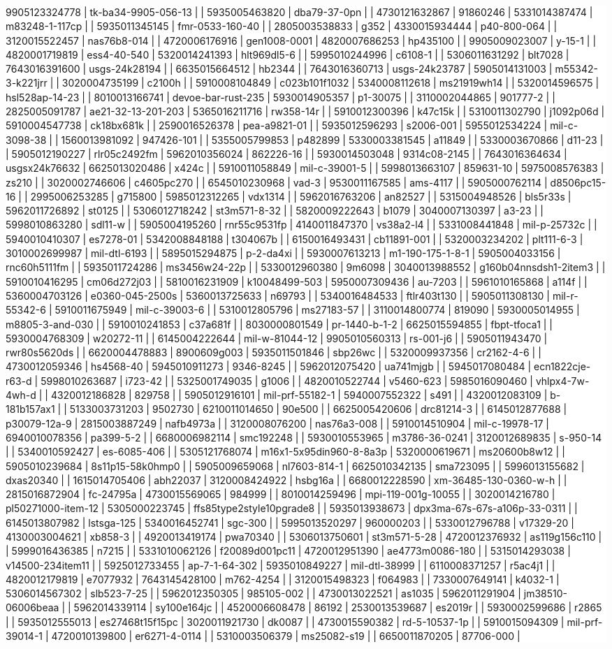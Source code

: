 9905123324778 | tk-ba34-9905-056-13 |  | 5935005463820 | dba79-37-0pn |  | 4730121632867 | 91860246 | 
5331014387474 | m83248-1-117cp |  | 5935011345145 | fmr-0533-160-40 |  | 2805003538833 | g352 | 
4330015934444 | p40-800-064 |  | 3120015522457 | nas76b8-014 |  | 4720006176916 | gen1008-0001 | 
4820007686253 | hp435100 |  | 9905009023007 | y-15-1 |  | 4820001719819 | ess4-40-540 | 
5320014241393 | hlt969dl5-6 |  | 5995010244996 | c6108-1 |  | 5306011631292 | blt7028 | 
7643016391600 | usgs-24k28194 |  | 6635015664512 | hb2344 |  | 7643016360713 | usgs-24k23787 | 
5905014131003 | m55342-3-k221jrr |  | 3020004735199 | c2100h |  | 5910008104849 | c023b101f1032 | 
5340008112618 | ms21919wh14 |  | 5320014596575 | hsl528ap-14-23 |  | 8010013166741 | devoe-bar-rust-235 | 
5930014905357 | p1-30075 |  | 3110002044865 | 901777-2 |  | 2825005091787 | ae21-32-13-201-203 | 
5365016211716 | rw358-14r |  | 5910012300396 | k47c15k |  | 5310011302790 | j1092p06d | 
5910004547738 | ck18bx681k |  | 2590016526378 | pea-a9821-01 |  | 5935012596293 | s2006-001 | 
5955012534224 | mil-c-3098-38 |  | 1560013981092 | 947426-101 |  | 5355005799853 | p482899 | 
5330003381545 | a11849 |  | 5330003670866 | d11-23 |  | 5905012190227 | rlr05c2492fm | 
5962010356024 | 862226-16 |  | 5930014503048 | 9314c08-2145 |  | 7643016364634 | usgsx24k76632 | 
6625013020486 | x424c |  | 5910011058849 | mil-c-39001-5 |  | 5998013663107 | 859631-10 | 
5975008576383 | zs210 |  | 3020002746606 | c4605pc270 |  | 6545010230968 | vad-3 | 
9530011167585 | ams-4117 |  | 5905000762114 | d8506pc15-16 |  | 2995006253285 | g715800 | 
5985012312265 | vdx1314 |  | 5962016763206 | an82527 |  | 5315004948526 | bls5r33s | 
5962011726892 | st0125 |  | 5306012718242 | st3m571-8-32 |  | 5820009222643 | b1079 | 
3040007130397 | a3-23 |  | 5998010863280 | sdl11-w |  | 5905004195260 | rnr55c9531fp | 
4140011847370 | vs38a2-l4 |  | 5331008441848 | mil-p-25732c |  | 5940010410307 | es7278-01 | 
5342008848188 | t304067b |  | 6150016493431 | cb11891-001 |  | 5320003234202 | plt111-6-3 | 
3010002699987 | mil-dtl-6193 |  | 5895015294875 | p-2-da4xi |  | 5930007613213 | m1-190-175-1-8-1 | 
5905004033156 | rnc60h5111fm |  | 5935011724286 | ms3456w24-22p |  | 5330012960380 | 9m6098 | 
3040013988552 | g160b04nnsdsh1-2item3 |  | 5910010416295 | cm06d272j03 |  | 5810016231909 | k10048499-503 | 
5950007309436 | au-7203 |  | 5961010165868 | a114f |  | 5360004703126 | e0360-045-2500s | 
5360013725633 | n69793 |  | 5340016484533 | ftlr403t130 |  | 5905011308130 | mil-r-55342-6 | 
5910011675949 | mil-c-39003-6 |  | 5310012805796 | ms27183-57 |  | 3110014800774 | 819090 | 
5930005014955 | m8805-3-and-030 |  | 5910010241853 | c37a681f |  | 8030000801549 | pr-1440-b-1-2 | 
6625015594855 | fbpt-tfoca1 |  | 5930004768309 | w20272-11 |  | 6145004222644 | mil-w-81044-12 | 
9905010560313 | rs-001-j6 |  | 5905011943470 | rwr80s5620ds |  | 6620004478883 | 8900609g003 | 
5935011501846 | sbp26wc |  | 5320009937356 | cr2162-4-6 |  | 4730012059346 | hs4568-40 | 
5945010911273 | 9346-8245 |  | 5962012075420 | ua741mjgb |  | 5945017080484 | ecn1822cje-r63-d | 
5998010263687 | i723-42 |  | 5325001749035 | g1006 |  | 4820010522744 | v5460-623 | 
5985016090460 | vhlpx4-7w-4wh-d |  | 4320012186828 | 829758 |  | 5905012916101 | mil-prf-55182-1 | 
5940007552322 | s491 |  | 4320012083109 | b-181b157ax1 |  | 5133003731203 | 9502730 | 
6210011014650 | 90e500 |  | 6625005420606 | drc81214-3 |  | 6145012877688 | p30079-12a-9 | 
2815003887249 | nafb4973a |  | 3120008076200 | nas76a3-008 |  | 5910014510904 | mil-c-19978-17 | 
6940010078356 | pa399-5-2 |  | 6680006982114 | smc192248 |  | 5930010553965 | m3786-36-0241 | 
3120012689835 | s-950-14 |  | 5340010592427 | es-6085-406 |  | 5305121768074 | m16x1-5x95din960-8-8a3p | 
5320000619671 | ms20600b8w12 |  | 5905010239684 | 8s11p15-58k0hmp0 |  | 5905009659068 | nl7603-814-1 | 
6625010342135 | sma723095 |  | 5996013155682 | dxas20340 |  | 1615014705406 | abh22037 | 
3120008424922 | hsbg16a |  | 6680012228590 | xm-36485-130-0360-w-h |  | 2815016872904 | fc-24795a | 
4730015569065 | 984999 |  | 8010014259496 | mpi-119-001g-10055 |  | 3020014216780 | pl50271000-item-12 | 
5305000223745 | ffs85type2style10pgrade8 |  | 5935013938673 | dpx3ma-67s-67s-a106p-33-0311 |  | 6145013807982 | lstsga-125 | 
5340016452741 | sgc-300 |  | 5995013520297 | 960000203 |  | 5330012796788 | v17329-20 | 
4130003004621 | xb858-3 |  | 4920013419174 | pwa70340 |  | 5306013750601 | st3m571-5-28 | 
4720012376932 | as119g156c110 |  | 5999016436385 | n7215 |  | 5331010062126 | f20089d001pc11 | 
4720012951390 | ae4773m0086-180 |  | 5315014293038 | v14500-234item11 |  | 5925012733455 | ap-7-1-64-302 | 
5935010849227 | mil-dtl-38999 |  | 6110008371257 | r5ac4j1 |  | 4820012179819 | e7077932 | 
7643145428100 | m762-4254 |  | 3120015498323 | f064983 |  | 7330007649141 | k4032-1 | 
5306014567302 | slb523-7-25 |  | 5962012350305 | 985105-002 |  | 4730013022521 | as1035 | 
5962011291904 | jm38510-06006beaa |  | 5962014339114 | sy100e164jc |  | 4520006608478 | 86192 | 
2530013539687 | es2019r |  | 5930002599686 | r2865 |  | 5935012555013 | es27468t15f15pc | 
3020011921730 | dk0087 |  | 4730015590382 | rd-5-10537-1p |  | 5910015094309 | mil-prf-39014-1 | 
4720010139800 | er6271-4-0114 |  | 5310003506379 | ms25082-s19 |  | 6650011870205 | 87706-000 | 